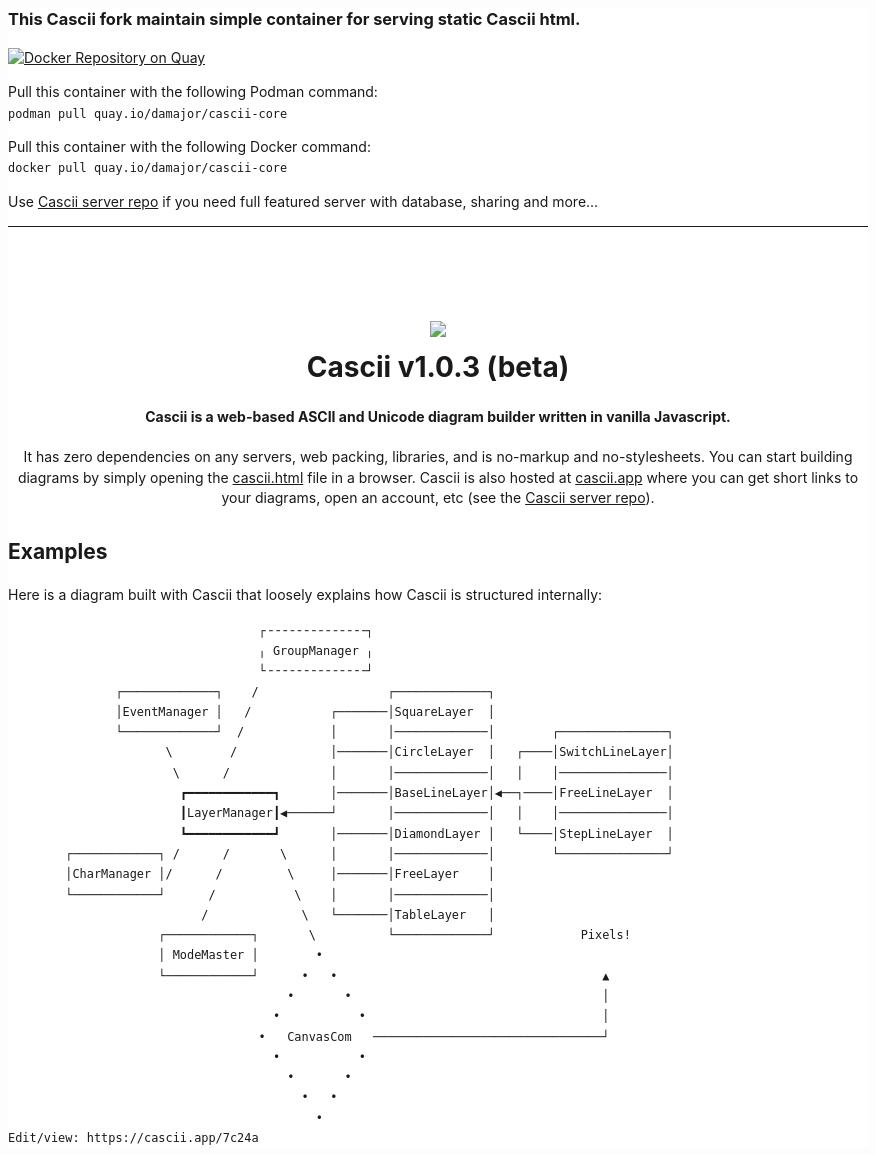 ### This Cascii fork maintain simple container for serving static Cascii html.

[![Docker Repository on Quay](https://quay.io/repository/damajor/cascii-core/status "Docker Repository on Quay")](https://quay.io/repository/damajor/cascii-core)


Pull this container with the following Podman command:  
`podman pull quay.io/damajor/cascii-core`

Pull this container with the following Docker command:  
`docker pull quay.io/damajor/cascii-core`

Use <a href="https://github.com/casparwylie/cascii-server">Cascii server repo</a> if you need full featured server with database, sharing and more...

-----------------

<h1 align="center">
<br>
<img src="https://i.postimg.cc/FzK68HLQ/cascii-logo.png" width="150">
<br>
Cascii v1.0.3 (beta)

</h1>
<p align="center">
<b>Cascii is a web-based ASCII and Unicode diagram builder written in vanilla Javascript.</b>
<br><br>
It has zero dependencies on any servers, web packing, libraries, and is no-markup and no-stylesheets. You can start building diagrams by simply opening the <a href="https://github.com/casparwylie/cascii-core/blob/main/cascii.html">cascii.html</a> file in a browser. Cascii is also hosted at <a href="https://cascii.app">cascii.app</a> where you can get short links to your diagrams, open an account, etc (see the <a href="https://github.com/casparwylie/cascii-server">Cascii server repo</a>).

## Examples

Here is a diagram built with Cascii that loosely explains how Cascii is structured internally:

</p>

```
                                   ┌╶╶╶╶╶╶╶╶╶╶╶╶╶╶┐
                                   ╷ GroupManager ╷
                                   └╶╶╶╶╶╶╶╶╶╶╶╶╶╶┘
               ┌─────────────┐    /                  ┌─────────────┐
               │EventManager │   /           ┌───────│SquareLayer  │
               └─────────────┘  /            │       │─────────────│        ┌───────────────┐
                      \        /             │───────│CircleLayer  │   ┌────│SwitchLineLayer│
                       \      /              │       │─────────────│   │    │───────────────│
                        ┏━━━━━━━━━━━━┓       │───────│BaseLineLayer│◀──┐────│FreeLineLayer  │
                        ┃LayerManager┃◀──────┘       │─────────────│   │    │───────────────│
                        ┗━━━━━━━━━━━━┛       │───────│DiamondLayer │   └────│StepLineLayer  │
        ┌────────────┐ /      /       \      │       │─────────────│        └───────────────┘
        │CharManager │/      /         \     │───────│FreeLayer    │
        └────────────┘      /           \    │       │─────────────│
                           /             \   └───────│TableLayer   │
                     ┌────────────┐       \          └─────────────┘            Pixels!
                     │ ModeMaster │        •
                     └────────────┘      •   •                                     ▲
                                       •       •                                   │
                                     •           •                                 │
                                   •   CanvasCom   ────────────────────────────────┘
                                     •           •
                                       •       •
                                         •   •
                                           •
Edit/view: https://cascii.app/7c24a
```